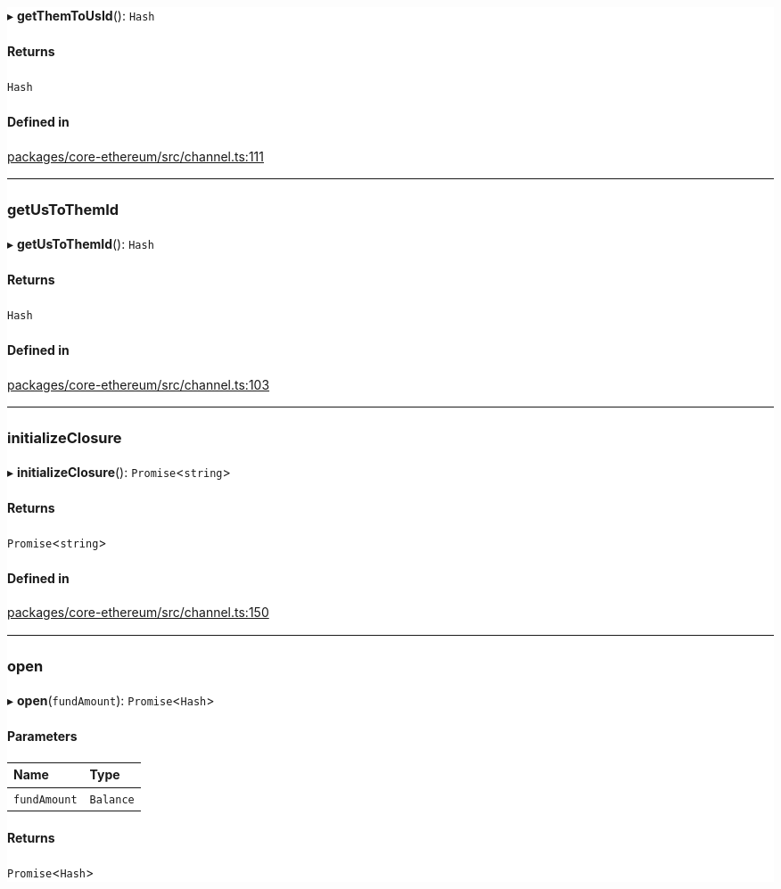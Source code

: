 ▸ **getThemToUsId**(): `Hash`

#### Returns

`Hash`

#### Defined in

[packages/core-ethereum/src/channel.ts:111](https://github.com/hoprnet/hoprnet/blob/master/packages/core-ethereum/src/channel.ts#L111)

___

### getUsToThemId

▸ **getUsToThemId**(): `Hash`

#### Returns

`Hash`

#### Defined in

[packages/core-ethereum/src/channel.ts:103](https://github.com/hoprnet/hoprnet/blob/master/packages/core-ethereum/src/channel.ts#L103)

___

### initializeClosure

▸ **initializeClosure**(): `Promise`<`string`\>

#### Returns

`Promise`<`string`\>

#### Defined in

[packages/core-ethereum/src/channel.ts:150](https://github.com/hoprnet/hoprnet/blob/master/packages/core-ethereum/src/channel.ts#L150)

___

### open

▸ **open**(`fundAmount`): `Promise`<`Hash`\>

#### Parameters

| Name | Type |
| :------ | :------ |
| `fundAmount` | `Balance` |

#### Returns

`Promise`<`Hash`\>
